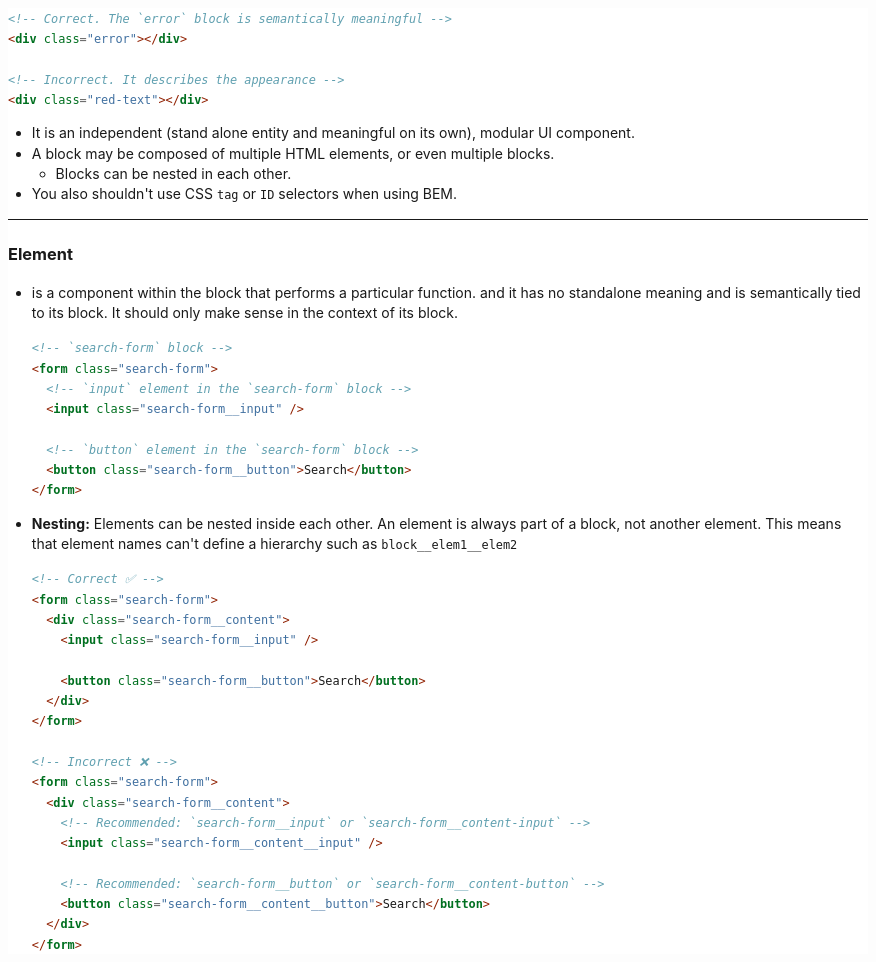   ```html
  <!-- Correct. The `error` block is semantically meaningful -->
  <div class="error"></div>

  <!-- Incorrect. It describes the appearance -->
  <div class="red-text"></div>
  ```

- It is an independent (stand alone entity and meaningful on its own), modular UI component.
- A block may be composed of multiple HTML elements, or even multiple blocks.
  - Blocks can be nested in each other.
- You also shouldn't use CSS `tag` or `ID` selectors when using BEM.

---

### Element

- is a component within the block that performs a particular function. and it has no standalone meaning and is semantically tied to its block. It should only make sense in the context of its block.

  ```html
  <!-- `search-form` block -->
  <form class="search-form">
    <!-- `input` element in the `search-form` block -->
    <input class="search-form__input" />

    <!-- `button` element in the `search-form` block -->
    <button class="search-form__button">Search</button>
  </form>
  ```

- **Nesting:** Elements can be nested inside each other. An element is always part of a block, not another element. This means that element names can't define a hierarchy such as `block__elem1__elem2`

  ```html
  <!-- Correct ✅ -->
  <form class="search-form">
    <div class="search-form__content">
      <input class="search-form__input" />

      <button class="search-form__button">Search</button>
    </div>
  </form>

  <!-- Incorrect ❌ -->
  <form class="search-form">
    <div class="search-form__content">
      <!-- Recommended: `search-form__input` or `search-form__content-input` -->
      <input class="search-form__content__input" />

      <!-- Recommended: `search-form__button` or `search-form__content-button` -->
      <button class="search-form__content__button">Search</button>
    </div>
  </form>
  ```
